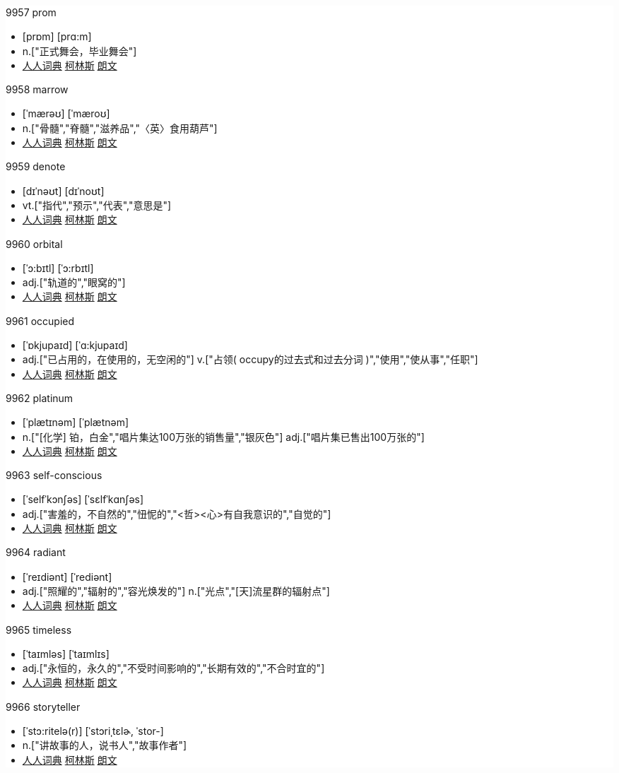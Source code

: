 9957 prom 
- [prɒm]  [prɑ:m] 
- n.["正式舞会，毕业舞会"]   
- [人人词典](https://www.91dict.com/words?w=prom) [柯林斯](https://www.collinsdictionary.com/zh/dictionary/english/prom) [朗文](https://www.ldoceonline.com/dictionary/prom) 

9958 marrow 
- [ˈmærəʊ]  [ˈmæroʊ] 
- n.["骨髓","脊髓","滋养品","〈英〉食用葫芦"]   
- [人人词典](https://www.91dict.com/words?w=marrow) [柯林斯](https://www.collinsdictionary.com/zh/dictionary/english/marrow) [朗文](https://www.ldoceonline.com/dictionary/marrow) 

9959 denote 
- [dɪˈnəʊt]  [dɪˈnoʊt] 
- vt.["指代","预示","代表","意思是"]   
- [人人词典](https://www.91dict.com/words?w=denote) [柯林斯](https://www.collinsdictionary.com/zh/dictionary/english/denote) [朗文](https://www.ldoceonline.com/dictionary/denote) 

9960 orbital 
- [ˈɔ:bɪtl]  [ˈɔ:rbɪtl] 
- adj.["轨道的","眼窝的"]   
- [人人词典](https://www.91dict.com/words?w=orbital) [柯林斯](https://www.collinsdictionary.com/zh/dictionary/english/orbital) [朗文](https://www.ldoceonline.com/dictionary/orbital) 

9961 occupied 
- [ˈɒkjupaɪd]  [ˈɑ:kjupaɪd] 
- adj.["已占用的，在使用的，无空闲的"]  v.["占领( occupy的过去式和过去分词 )","使用","使从事","任职"]   
- [人人词典](https://www.91dict.com/words?w=occupied) [柯林斯](https://www.collinsdictionary.com/zh/dictionary/english/occupied) [朗文](https://www.ldoceonline.com/dictionary/occupied) 

9962 platinum 
- [ˈplætɪnəm]  [ˈplætnəm] 
- n.["[化学] 铂，白金","唱片集达100万张的销售量","银灰色"]  adj.["唱片集已售出100万张的"]   
- [人人词典](https://www.91dict.com/words?w=platinum) [柯林斯](https://www.collinsdictionary.com/zh/dictionary/english/platinum) [朗文](https://www.ldoceonline.com/dictionary/platinum) 

9963 self-conscious 
- [ˈselfˈkɔnʃəs]  [ˈsɛlfˈkɑnʃəs] 
- adj.["害羞的，不自然的","忸怩的","<哲><心>有自我意识的","自觉的"]   
- [人人词典](https://www.91dict.com/words?w=self-conscious) [柯林斯](https://www.collinsdictionary.com/zh/dictionary/english/self-conscious) [朗文](https://www.ldoceonline.com/dictionary/self-conscious) 

9964 radiant 
- [ˈreɪdiənt]  [ˈrediənt] 
- adj.["照耀的","辐射的","容光焕发的"]  n.["光点","[天]流星群的辐射点"]   
- [人人词典](https://www.91dict.com/words?w=radiant) [柯林斯](https://www.collinsdictionary.com/zh/dictionary/english/radiant) [朗文](https://www.ldoceonline.com/dictionary/radiant) 

9965 timeless 
- [ˈtaɪmləs]  [ˈtaɪmlɪs] 
- adj.["永恒的，永久的","不受时间影响的","长期有效的","不合时宜的"]   
- [人人词典](https://www.91dict.com/words?w=timeless) [柯林斯](https://www.collinsdictionary.com/zh/dictionary/english/timeless) [朗文](https://www.ldoceonline.com/dictionary/timeless) 

9966 storyteller 
- [ˈstɔ:ritelə(r)]  [ˈstɔriˌtɛlɚ, ˈstor-] 
- n.["讲故事的人，说书人","故事作者"]   
- [人人词典](https://www.91dict.com/words?w=storyteller) [柯林斯](https://www.collinsdictionary.com/zh/dictionary/english/storyteller) [朗文](https://www.ldoceonline.com/dictionary/storyteller) 
